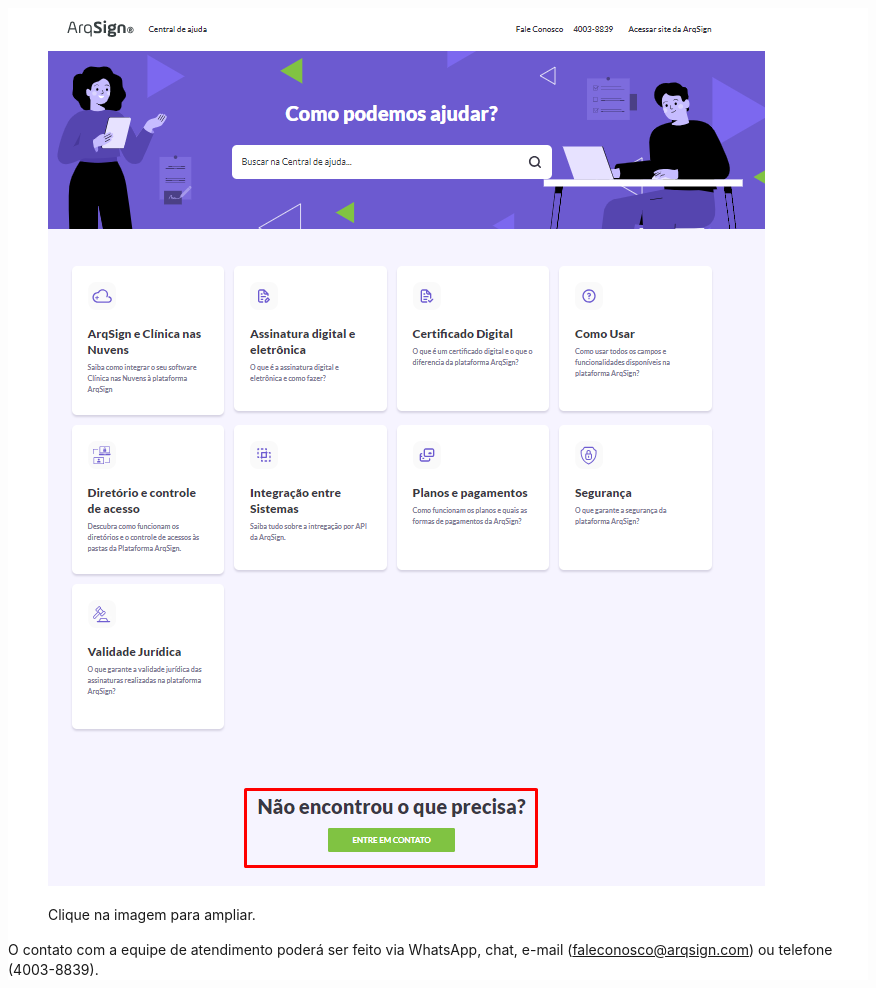 <figure><img src=".gitbook/assets/visao3.png" alt=""><figcaption><p>Clique na imagem para ampliar.</p></figcaption></figure>

O contato com a equipe de atendimento poderá ser feito via WhatsApp, chat, e-mail (faleconosco@arqsign.com) ou telefone (4003-8839).
